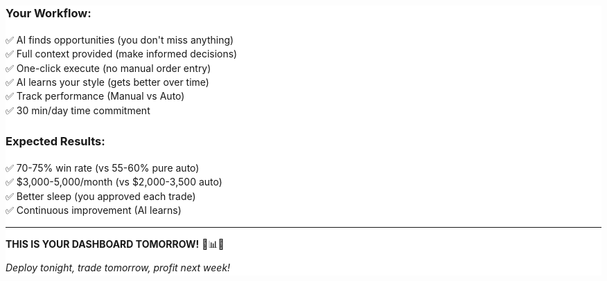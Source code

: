 ### **Your Workflow:**
✅ AI finds opportunities (you don't miss anything)  
✅ Full context provided (make informed decisions)  
✅ One-click execute (no manual order entry)  
✅ AI learns your style (gets better over time)  
✅ Track performance (Manual vs Auto)  
✅ 30 min/day time commitment  

### **Expected Results:**
✅ 70-75% win rate (vs 55-60% pure auto)  
✅ $3,000-5,000/month (vs $2,000-3,500 auto)  
✅ Better sleep (you approved each trade)  
✅ Continuous improvement (AI learns)  

---

**THIS IS YOUR DASHBOARD TOMORROW!** 🚀📊🎯

*Deploy tonight, trade tomorrow, profit next week!*



